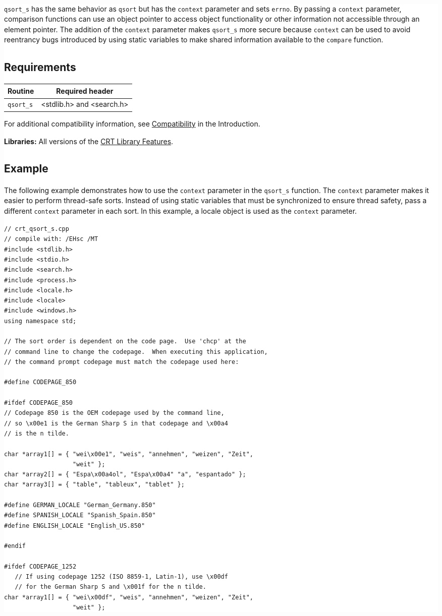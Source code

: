  `qsort_s` has the same behavior as `qsort` but has the `context` parameter and sets `errno`. By passing a `context` parameter, comparison functions can use an object pointer to access object functionality or other information not accessible through an element pointer. The addition of the `context` parameter makes `qsort_s` more secure because `context` can be used to avoid reentrancy bugs introduced by using static variables to make shared information available to the `compare` function.  
  
## Requirements  
  
|Routine|Required header|  
|-------------|---------------------|  
|`qsort_s`|\<stdlib.h> and \<search.h>|  
  
 For additional compatibility information, see [Compatibility](../../c-runtime-library/compatibility.md) in the Introduction.  
  
 **Libraries:** All versions of the [CRT Library Features](../../c-runtime-library/crt-library-features.md).  
  
## Example  

The following example demonstrates how to use the `context` parameter in the `qsort_s` function. The `context` parameter makes it easier to perform thread-safe sorts. Instead of using static variables that must be synchronized to ensure thread safety, pass a different `context` parameter in each sort. In this example, a locale object is used as the `context` parameter.  
  
```  
// crt_qsort_s.cpp  
// compile with: /EHsc /MT  
#include <stdlib.h>  
#include <stdio.h>  
#include <search.h>  
#include <process.h>  
#include <locale.h>  
#include <locale>  
#include <windows.h>  
using namespace std;  
  
// The sort order is dependent on the code page.  Use 'chcp' at the  
// command line to change the codepage.  When executing this application,  
// the command prompt codepage must match the codepage used here:  
  
#define CODEPAGE_850  
  
#ifdef CODEPAGE_850  
// Codepage 850 is the OEM codepage used by the command line,  
// so \x00e1 is the German Sharp S in that codepage and \x00a4  
// is the n tilde.  
  
char *array1[] = { "wei\x00e1", "weis", "annehmen", "weizen", "Zeit",  
                   "weit" };  
char *array2[] = { "Espa\x00a4ol", "Espa\x00a4" "a", "espantado" };  
char *array3[] = { "table", "tableux", "tablet" };  
  
#define GERMAN_LOCALE "German_Germany.850"  
#define SPANISH_LOCALE "Spanish_Spain.850"  
#define ENGLISH_LOCALE "English_US.850"  
  
#endif  
  
#ifdef CODEPAGE_1252  
   // If using codepage 1252 (ISO 8859-1, Latin-1), use \x00df  
   // for the German Sharp S and \x001f for the n tilde.  
char *array1[] = { "wei\x00df", "weis", "annehmen", "weizen", "Zeit",  
                   "weit" };  
```